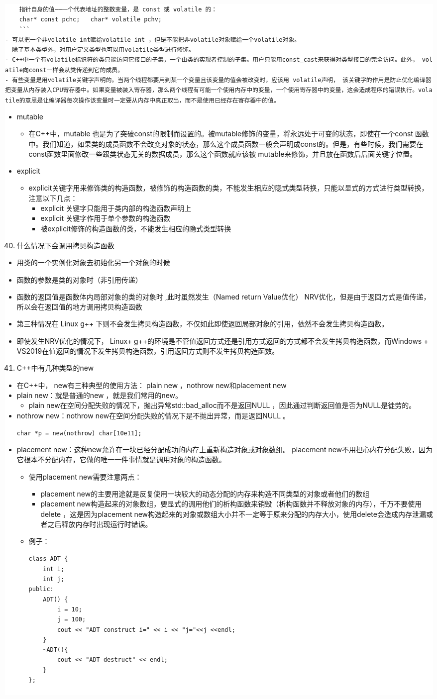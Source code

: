         指针自身的值——一个代表地址的整数变量，是 const 或 volatile 的：
        char* const pchc;   char* volatile pchv;
        ```
    - 可以把一个非volatile int赋给volatile int ，但是不能把非volatile对象赋给一个volatile对象。 
    - 除了基本类型外，对用户定义类型也可以用volatile类型进行修饰。
    - C++中一个有volatile标识符的类只能访问它接口的子集，一个由类的实现者控制的子集。用户只能用const_cast来获得对类型接口的完全访问。此外， volatile向const一样会从类传递到它的成员。
    - 有些变量是用volatile关键字声明的。当两个线程都要用到某一个变量且该变量的值会被改变时，应该用 volatile声明， 该关键字的作用是防止优化编译器把变量从内存装入CPU寄存器中。如果变量被装入寄存器，那么两个线程有可能一个使用内存中的变量，一个使用寄存器中的变量，这会造成程序的错误执行。volatile的意思是让编译器每次操作该变量时一定要从内存中真正取出，而不是使用已经存在寄存器中的值。

- mutable
    - 在C++中，mutable 也是为了突破const的限制而设置的。被mutable修饰的变量，将永远处于可变的状态，即使在一个const 函数中。我们知道，如果类的成员函数不会改变对象的状态，那么这个成员函数一般会声明成const的。但是，有些时候，我们需要在const函数里面修改一些跟类状态无关的数据成员，那么这个函数就应该被 mutable来修饰，并且放在函数后后面关键字位置。

- explicit
    - explicit关键字用来修饰类的构造函数，被修饰的构造函数的类，不能发生相应的隐式类型转换，只能以显式的方式进行类型转换，注意以下几点：
        - explicit 关键字只能用于类内部的构造函数声明上
        - explicit 关键字作用于单个参数的构造函数
        - 被explicit修饰的构造函数的类，不能发生相应的隐式类型转换

40. 什么情况下会调用拷贝构造函数
- 用类的一个实例化对象去初始化另一个对象的时候
- 函数的参数是类的对象时（非引用传递）
- 函数的返回值是函数体内局部对象的类的对象时 ,此时虽然发生（Named return Value优化） NRV优化，但是由于返回方式是值传递，所以会在返回值的地方调用拷贝构造函数

- 第三种情况在 Linux g++ 下则不会发生拷贝构造函数，不仅如此即使返回局部对象的引用，依然不会发生拷贝构造函数。
- 即使发生NRV优化的情况下， Linux+ g++的环境是不管值返回方式还是引用方式返回的方式都不会发生拷贝构造函数，而Windows + VS2019在值返回的情况下发生拷贝构造函数，引用返回方式则不发生拷贝构造函数。

41. C++中有几种类型的new
- 在C++中， new有三种典型的使用方法： plain new ，nothrow new和placement new
- plain new：就是普通的new ，就是我们常用的new。
    - plain new在空间分配失败的情况下，抛出异常std::bad_alloc而不是返回NULL ，因此通过判断返回值是否为NULL是徒劳的。
- nothrow new：nothrow new在空间分配失败的情况下是不抛出异常，而是返回NULL 。
    ```
    char *p = new(nothrow) char[10e11];
    ```
- placement new：这种new允许在一块已经分配成功的内存上重新构造对象或对象数组。 placement new不用担心内存分配失败，因为它根本不分配内存，它做的唯一一件事情就是调用对象的构造函数。
    - 使用placement new需要注意两点：
        - placement new的主要用途就是反复使用一块较大的动态分配的内存来构造不同类型的对象或者他们的数组
        - placement new构造起来的对象数组，要显式的调用他们的析构函数来销毁（析构函数并不释放对象的内存），千万不要使用delete ，这是因为placement new构造起来的对象或数组大小并不一定等于原来分配的内存大小，使用delete会造成内存泄漏或者之后释放内存时出现运行时错误。

    - 例子：
        ```
        class ADT {
            int i;
            int j;
        public:
            ADT() {
                i = 10;
                j = 100;
                cout << "ADT construct i=" << i << "j="<<j <<endl;
            }
            ~ADT(){
                cout << "ADT destruct" << endl;
            }
        };
        